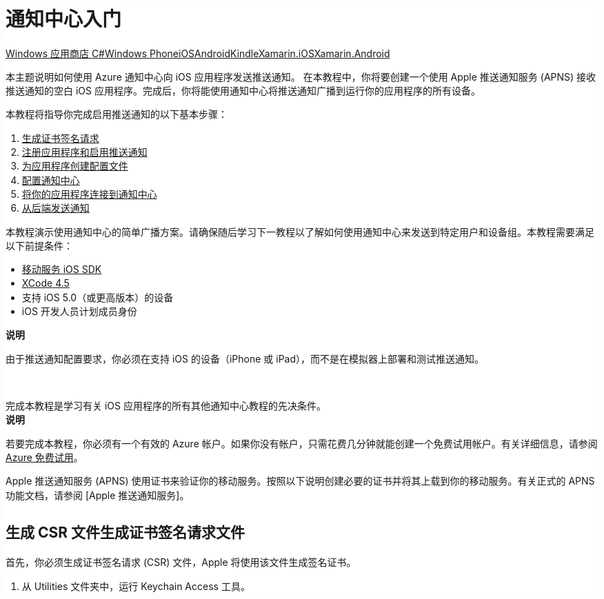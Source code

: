 <properties linkid="develop-notificationhubs-tutorials-get-started-ios" urlDisplayName="Get Started" pageTitle="Get Started with Azure Notification Hubs" metaKeywords="" description="Learn how to use Azure Notification Hubs to push notifications." metaCanonical="" services="notification-hubs" documentationCenter="Mobile" title="Get started with Notification Hubs" authors="sethm" solutions="" manager="" editor="" />

# 通知中心入门

<div class="dev-center-tutorial-selector sublanding"><a href="/zh-cn/documentation/articles/notification-hubs-windows-store-dotnet-get-started/" title="Windows 应用商店 C#">Windows 应用商店 C#</a><a href="/zh-cn/documentation/articles/notification-hubs-windows-phone-get-started/" title="Windows Phone">Windows Phone</a><a href="/zh-cn/documentation/articles/notification-hubs-ios-get-started/" title="iOS" class="current">iOS</a><a href="/zh-cn/documentation/articles/notification-hubs-android-get-started/" title="Android" class="current">Android</a><a href="/zh-cn/documentation/articles/notification-hubs-kindle-get-started/" title="Kindle" class="current">Kindle</a><a href="/zh-cn/documentation/articles/partner-xamarin-notification-hubs-ios-get-started/" title="Xamarin.iOS" class="current">Xamarin.iOS</a><a href="/zh-cn/documentation/articles/partner-xamarin-notification-hubs-android-get-started/" title="Xamarin.Android" class="current">Xamarin.Android</a></div>

本主题说明如何使用 Azure 通知中心向 iOS 应用程序发送推送通知。
在本教程中，你将要创建一个使用 Apple 推送通知服务 (APNS) 接收推送通知的空白 iOS 应用程序。完成后，你将能使用通知中心将推送通知广播到运行你的应用程序的所有设备。

本教程将指导你完成启用推送通知的以下基本步骤：

1.  [生成证书签名请求][生成证书签名请求]
2.  [注册应用程序和启用推送通知][注册应用程序和启用推送通知]
3.  [为应用程序创建配置文件][为应用程序创建配置文件]
4.  [配置通知中心][配置通知中心]
5.  [将你的应用程序连接到通知中心][将你的应用程序连接到通知中心]
6.  [从后端发送通知][从后端发送通知]

本教程演示使用通知中心的简单广播方案。请确保随后学习下一教程以了解如何使用通知中心来发送到特定用户和设备组。本教程需要满足以下前提条件：

-   [移动服务 iOS SDK][移动服务 iOS SDK]
-   [XCode 4.5][XCode 4.5]
-   支持 iOS 5.0（或更高版本）的设备
-   iOS 开发人员计划成员身份

<div class="dev-callout"><b>说明</b><br /> <p>由于推送通知配置要求，你必须在支持 iOS 的设备（iPhone 或 iPad），而不是在模拟器上部署和测试推送通知。</p><br /> </div>
</p> 完成本教程是学习有关 iOS 应用程序的所有其他通知中心教程的先决条件。
<div class="dev-callout"><strong>说明</strong> <p>若要完成本教程，你必须有一个有效的 Azure 帐户。如果你没有帐户，只需花费几分钟就能创建一个免费试用帐户。有关详细信息，请参阅 <a href="http://www.windowsazure.cn/zh-cn/pricing/free-trial/" target="_blank">Azure 免费试用</a>。</p></div>

Apple 推送通知服务 (APNS) 使用证书来验证你的移动服务。按照以下说明创建必要的证书并将其上载到你的移动服务。有关正式的 APNS 功能文档，请参阅 [Apple 推送通知服务]。

## <a name="certificates"></a><span class="short-header">生成 CSR 文件</span>生成证书签名请求文件

首先，你必须生成证书签名请求 (CSR) 文件，Apple 将使用该文件生成签名证书。

1.  从 Utilities 文件夹中，运行 Keychain Access 工具。


  [Windows 应用商店 C\#]: /zh-cn/documentation/articles/notification-hubs-windows-store-dotnet-get-started/ "Windows 应用商店 C#"
  [Windows Phone]: /zh-cn/documentation/articles/notification-hubs-windows-phone-get-started/ "Windows Phone"
  [iOS]: /zh-cn/documentation/articles/notification-hubs-ios-get-started/ "iOS"
  [Android]: /zh-cn/documentation/articles/notification-hubs-android-get-started/ "Android"
  [Kindle]: /zh-cn/documentation/articles/notification-hubs-kindle-get-started/ "Kindle"
  [Xamarin.iOS]: /zh-cn/documentation/articles/partner-xamarin-notification-hubs-ios-get-started/ "Xamarin.iOS"
  [Xamarin.Android]: /zh-cn/documentation/articles/partner-xamarin-notification-hubs-android-get-started/ "Xamarin.Android"
  [生成证书签名请求]: #certificates
  [注册应用程序和启用推送通知]: #register
  [为应用程序创建配置文件]: #profile
  [配置通知中心]: #configure-hub
  [将你的应用程序连接到通知中心]: #connecting-app
  [从后端发送通知]: #send
  [移动服务 iOS SDK]: http://go.microsoft.com/fwLink/?LinkID=266533
  [XCode 4.5]: https://go.microsoft.com/fwLink/p/?LinkID=266532
  [Azure 免费试用]: http://www.windowsazure.cn/zh-cn/pricing/free-trial/
  [1]: ./media/notification-hubs-ios-get-started/mobile-services-ios-push-step6.png
  [2]: ./media/notification-hubs-ios-get-started/mobile-services-ios-push-step7.png
  [iOS 设置门户]: http://go.microsoft.com/fwlink/p/?LinkId=272456
  [3]: ./media/notification-hubs-ios-get-started/notification-hub-clone-mobile-services-ios-push-02.png
  [4]: ./media/notification-hubs-ios-get-started/notification-hub-clone-mobile-services-ios-push-03.png
  [5]: ./media/notification-hubs-ios-get-started/notification-hub-clone-mobile-services-ios-push-04.png
  [6]: ./media/notification-hubs-ios-get-started/notification-hub-clone-mobile-services-ios-push-05.png
  [7]: ./media/notification-hubs-ios-get-started/notification-hub-clone-mobile-services-ios-push-06.png
  [8]: ./media/notification-hubs-ios-get-started/notification-hub-clone-mobile-services-ios-push-07.png
  [9]: ./media/notification-hubs-ios-get-started/notification-hub-clone-mobile-services-ios-push-08.png
  [10]: ./media/notification-hubs-ios-get-started/notification-hub-clone-mobile-services-ios-push-10.png
  [11]: ./media/notification-hubs-ios-get-started/notification-hub-clone-mobile-services-ios-push-11.png
  [12]: ./media/notification-hubs-ios-get-started/notification-hub-clone-mobile-services-ios-push-step9.png
  [13]: ./media/notification-hubs-ios-get-started/notification-hub-clone-mobile-services-ios-push-step10.png
  [14]: ./media/notification-hubs-ios-get-started/mobile-services-ios-push-20.png
  [15]: ./media/notification-hubs-ios-get-started/mobile-services-ios-push-21.png
  [16]: ./media/notification-hubs-ios-get-started/mobile-services-ios-push-22.png
  [17]: ./media/notification-hubs-ios-get-started/mobile-services-ios-push-23.png
  [18]: ./media/notification-hubs-ios-get-started/mobile-services-ios-push-24.png
  [19]: ./media/notification-hubs-ios-get-started/mobile-services-ios-push-25.png
  [20]: ./media/notification-hubs-ios-get-started/mobile-services-ios-push-26.png
  [21]: ./media/notification-hubs-ios-get-started/mobile-services-ios-push-step18.png
  [Azure 管理门户]: https://manage.windowsazure.cn/
  [22]: ./media/notification-hubs-ios-get-started/notification-hub-create-from-portal.png
  [23]: ./media/notification-hubs-ios-get-started/notification-hub-create-from-portal2.png
  [24]: ./media/notification-hubs-ios-get-started/notification-hub-select-from-portal.png
  [25]: ./media/notification-hubs-ios-get-started/notification-hub-select-from-portal2.png
  [26]: ./media/notification-hubs-ios-get-started/notification-hub-configure-ios.png
  [27]: ./media/notification-hubs-ios-get-started/notification-hub-connection-strings.png
  [28]: ./media/notification-hubs-ios-get-started/notification-hub-create-ios-app.png
  [29]: ./media/notification-hubs-ios-get-started/notification-hub-create-ios-app2.png
  [30]: ./media/notification-hubs-ios-get-started/notification-hub-create-ios-app3.png
  [REST 接口]: http://msdn.microsoft.com/en-us/library/windowsazure/dn223264.aspx
  [31]: ./media/notification-hubs-ios-get-started/notification-hub-create-console-app.png
  [WindowsAzure.ServiceBus NuGet 包]: http://nuget.org/packages/WindowsAzure.ServiceBus/
  [本地和推送通知编程指南]: http://developer.apple.com/library/mac/#documentation/NetworkingInternet/Conceptual/RemoteNotificationsPG/Chapters/ApplePushService.html#//apple_ref/doc/uid/TP40008194-CH100-SW1
  [移动服务入门]: /en-us/develop/mobile/tutorials/get-started-ios
  [32]: ./media/notification-hubs-ios-get-started/notification-hub-scheduler1.png
  [33]: ./media/notification-hubs-ios-get-started/notification-hub-scheduler2.png
  [使用通知中心将通知推送到用户]: /en-us/manage/services/notification-hubs/notify-users-aspnet
  [使用通知中心发送突发新闻]: /en-us/manage/services/notification-hubs/breaking-news-dotnet
  [通知中心指南]: http://msdn.microsoft.com/zh-cn/library/jj927170.aspx